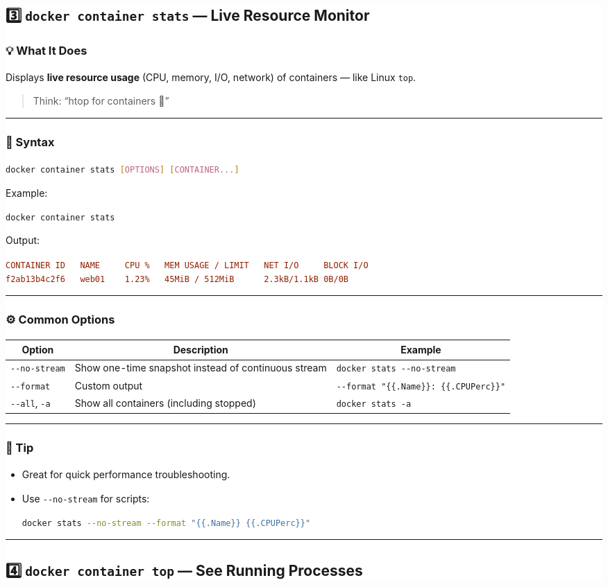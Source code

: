 ## 3️⃣ `docker container stats` — Live Resource Monitor

### 💡 What It Does

Displays **live resource usage** (CPU, memory, I/O, network) of containers — like Linux `top`.

> Think: “htop for containers 🧮”

---

### 🧱 Syntax

```bash
docker container stats [OPTIONS] [CONTAINER...]
```

Example:

```bash
docker container stats
```

Output:

```ini
CONTAINER ID   NAME     CPU %   MEM USAGE / LIMIT   NET I/O     BLOCK I/O
f2ab13b4c2f6   web01    1.23%   45MiB / 512MiB      2.3kB/1.1kB 0B/0B
```

---

### ⚙️ Common Options

| Option        | Description                                         | Example                              |
| ------------- | --------------------------------------------------- | ------------------------------------ |
| `--no-stream` | Show one-time snapshot instead of continuous stream | `docker stats --no-stream`           |
| `--format`    | Custom output                                       | `--format "{{.Name}}: {{.CPUPerc}}"` |
| `--all`, `-a` | Show all containers (including stopped)             | `docker stats -a`                    |

---

### 🧠 Tip

- Great for quick performance troubleshooting.
- Use `--no-stream` for scripts:

  ```bash
  docker stats --no-stream --format "{{.Name}} {{.CPUPerc}}"
  ```

---

## 4️⃣ `docker container top` — See Running Processes
